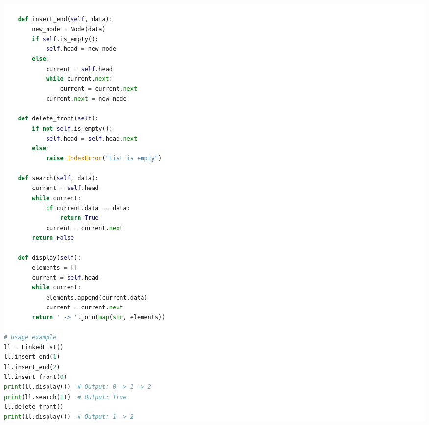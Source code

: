 ```python

    def insert_end(self, data):
        new_node = Node(data)
        if self.is_empty():
            self.head = new_node
        else:
            current = self.head
            while current.next:
                current = current.next
            current.next = new_node

    def delete_front(self):
        if not self.is_empty():
            self.head = self.head.next
        else:
            raise IndexError("List is empty")

    def search(self, data):
        current = self.head
        while current:
            if current.data == data:
                return True
            current = current.next
        return False

    def display(self):
        elements = []
        current = self.head
        while current:
            elements.append(current.data)
            current = current.next
        return ' -> '.join(map(str, elements))

# Usage example
ll = LinkedList()
ll.insert_end(1)
ll.insert_end(2)
ll.insert_front(0)
print(ll.display())  # Output: 0 -> 1 -> 2
print(ll.search(1))  # Output: True
ll.delete_front()
print(ll.display())  # Output: 1 -> 2
```
